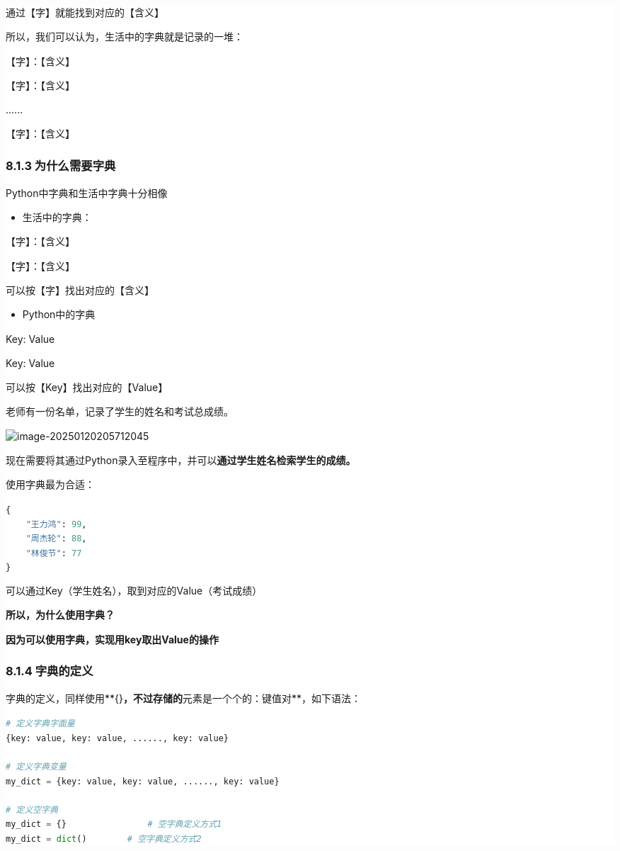 通过【字】就能找到对应的【含义】

所以，我们可以认为，生活中的字典就是记录的一堆：

【字】：【含义】

【字】：【含义】

......

【字】：【含义】

### 8.1.3 为什么需要字典

Python中字典和生活中字典十分相像

- 生活中的字典：

【字】：【含义】

【字】：【含义】

可以按【字】找出对应的【含义】

- Python中的字典

Key: Value

Key: Value

可以按【Key】找出对应的【Value】



老师有一份名单，记录了学生的姓名和考试总成绩。

![image-20250120205712045](https://raw.githubusercontent.com/onetioner/img/main/PicGo2/202501202057100.png)

现在需要将其通过Python录入至程序中，并可以**通过学生姓名检索学生的成绩。**

使用字典最为合适：

```python
{
  	"王力鸿": 99,
  	"周杰轮": 88,
  	"林俊节": 77
}
```

可以通过Key（学生姓名），取到对应的Value（考试成绩）



**所以，为什么使用字典？**

 **因为可以使用字典，实现用key取出Value的操作**

### 8.1.4 字典的定义

字典的定义，同样使用**{}**，不过存储的**元素是一个个的：键值对**，如下语法：

```python
# 定义字典字面量
{key: value, key: value, ......, key: value}

# 定义字典变量
my_dict = {key: value, key: value, ......, key: value}

# 定义空字典
my_dict = {}				# 空字典定义方式1
my_dict = dict()		# 空字典定义方式2
```
